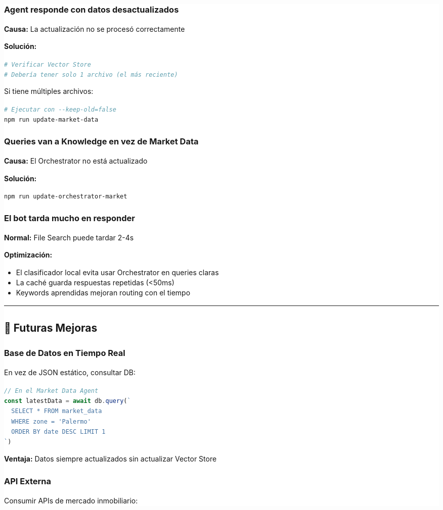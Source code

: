 ### Agent responde con datos desactualizados

**Causa:** La actualización no se procesó correctamente

**Solución:**
```bash
# Verificar Vector Store
# Debería tener solo 1 archivo (el más reciente)
```

Si tiene múltiples archivos:
```bash
# Ejecutar con --keep-old=false
npm run update-market-data
```

### Queries van a Knowledge en vez de Market Data

**Causa:** El Orchestrator no está actualizado

**Solución:**
```bash
npm run update-orchestrator-market
```

### El bot tarda mucho en responder

**Normal:** File Search puede tardar 2-4s

**Optimización:**
- El clasificador local evita usar Orchestrator en queries claras
- La caché guarda respuestas repetidas (<50ms)
- Keywords aprendidas mejoran routing con el tiempo

---

## 🔮 Futuras Mejoras

### Base de Datos en Tiempo Real

En vez de JSON estático, consultar DB:

```typescript
// En el Market Data Agent
const latestData = await db.query(`
  SELECT * FROM market_data
  WHERE zone = 'Palermo'
  ORDER BY date DESC LIMIT 1
`)
```

**Ventaja:** Datos siempre actualizados sin actualizar Vector Store

### API Externa

Consumir APIs de mercado inmobiliario:
